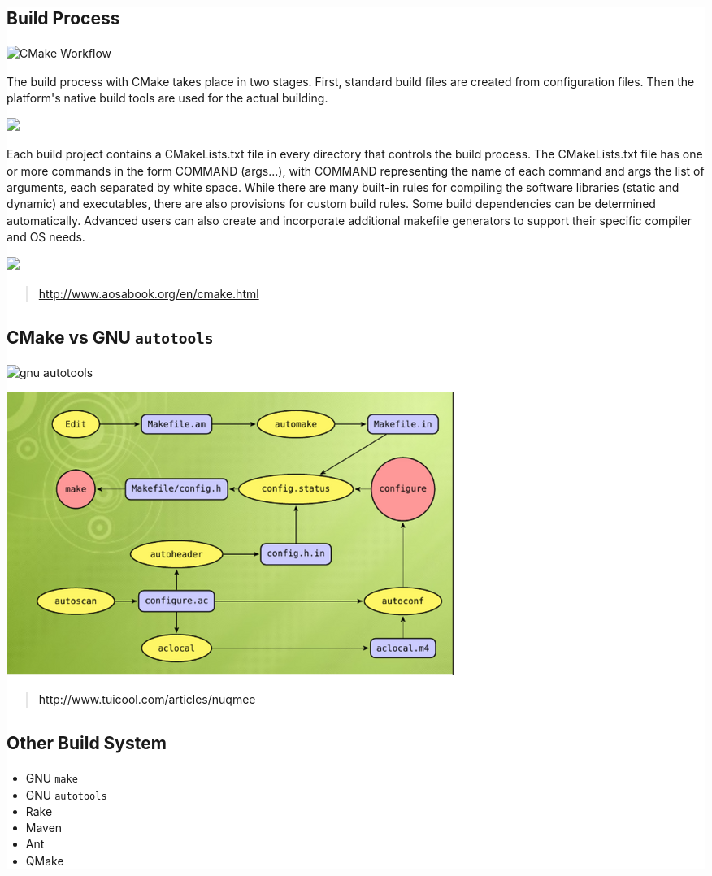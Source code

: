 
## Build Process

![CMake Workflow](http://blog.aplikacja.info/wp-content/uploads/2016/01/cmake_workflow1.png)

The build process with CMake takes place in two stages. First, standard build files are created from configuration files. Then the platform's native build tools are used for the actual building.

![](http://www.aosabook.org/images/cmake/process.png)

Each build project contains a CMakeLists.txt file in every directory that controls the build process. The CMakeLists.txt file has one or more commands in the form COMMAND (args...), with COMMAND representing the name of each command and args the list of arguments, each separated by white space. While there are many built-in rules for compiling the software libraries (static and dynamic) and executables, there are also provisions for custom build rules. Some build dependencies can be determined automatically. Advanced users can also create and incorporate additional makefile generators to support their specific compiler and OS needs.

![](http://www.aosabook.org/images/cmake/objects.png)

> http://www.aosabook.org/en/cmake.html


## CMake vs GNU `autotools`

![gnu autotools](https://i.ytimg.com/vi/4q_inV9M_us/maxresdefault.jpg)

![gnu autotools process](images/gnu-autotools-process.png)

> http://www.tuicool.com/articles/nuqmee

## Other Build System

- GNU `make`
- GNU `autotools`
- Rake
- Maven
- Ant
- QMake
